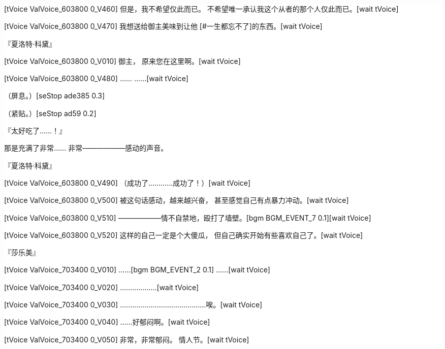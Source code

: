 [tVoice ValVoice_603800 0_V460]
但是，我不希望仅此而已。
不希望唯一承认我这个从者的那个人仅此而已。[wait tVoice]

[tVoice ValVoice_603800 0_V470]
我想送给御主美味到让他
[#一生都忘不了]的东西。[wait tVoice]

『夏洛特·科黛』

[tVoice ValVoice_603800 0_V010]
御主，
原来您在这里啊。[wait tVoice]

[tVoice ValVoice_603800 0_V480]
……
……[wait tVoice]

（屏息。）[seStop ade385 0.3]

（紧贴。）[seStop ad59 0.2]

『太好吃了……！』

那是充满了非常……
非常——————感动的声音。

『夏洛特·科黛』

[tVoice ValVoice_603800 0_V490]
（成功了…………成功了！）[wait tVoice]

[tVoice ValVoice_603800 0_V500]
被这句话感动，越来越兴奋，
甚至感觉自己有点暴力冲动。[wait tVoice]

[tVoice ValVoice_603800 0_V510]
——————情不自禁地，殴打了墙壁。[bgm BGM_EVENT_7 0.1][wait tVoice]

[tVoice ValVoice_603800 0_V520]
这样的自己一定是个大傻瓜，
但自己确实开始有些喜欢自己了。[wait tVoice]

『莎乐美』

[tVoice ValVoice_703400 0_V010]
……[bgm BGM_EVENT_2 0.1]
……[wait tVoice]

[tVoice ValVoice_703400 0_V020]
………………[wait tVoice]

[tVoice ValVoice_703400 0_V030]
……………………………………唉。[wait tVoice]

[tVoice ValVoice_703400 0_V040]
……好郁闷啊。[wait tVoice]

[tVoice ValVoice_703400 0_V050]
非常，非常郁闷。
情人节。[wait tVoice]
